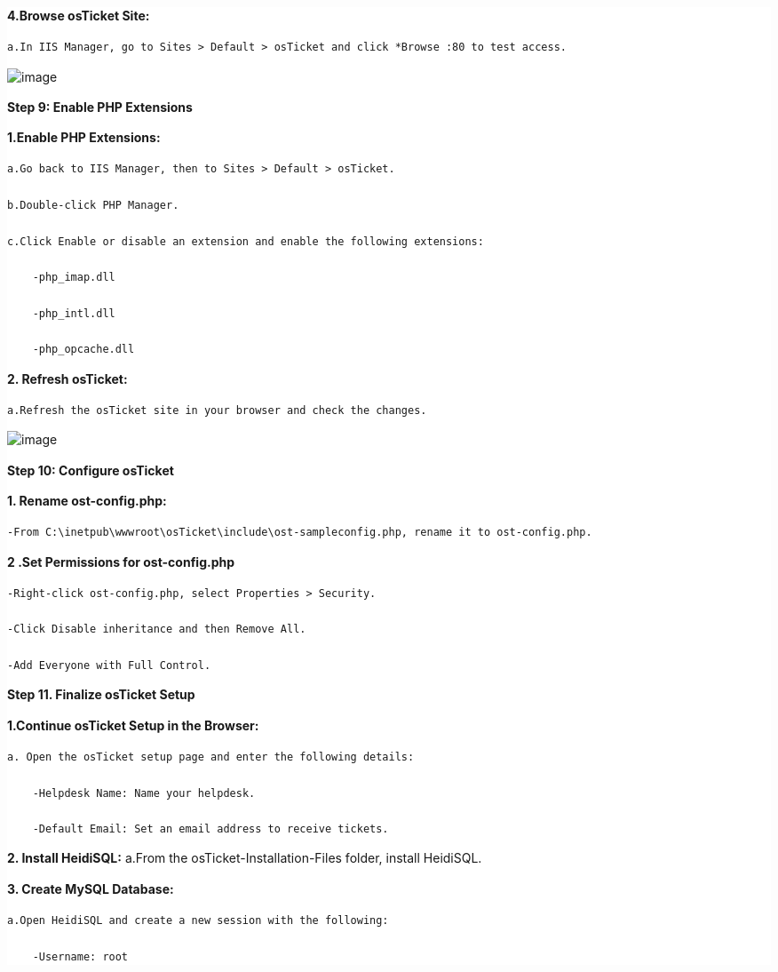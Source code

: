 **4.Browse osTicket Site:**

    a.In IIS Manager, go to Sites > Default > osTicket and click *Browse :80 to test access.

![image](https://github.com/user-attachments/assets/5d9f1535-a7f9-457b-8e17-1294108065ff)




**Step 9: Enable PHP Extensions**

**1.Enable PHP Extensions:**

    a.Go back to IIS Manager, then to Sites > Default > osTicket.

    b.Double-click PHP Manager.

    c.Click Enable or disable an extension and enable the following extensions:

        -php_imap.dll
    
        -php_intl.dll
    
        -php_opcache.dll
    
**2. Refresh osTicket:**

    a.Refresh the osTicket site in your browser and check the changes.

![image](https://github.com/user-attachments/assets/67381153-6263-4dbe-806c-2d43b4a21b9d)


**Step 10: Configure osTicket**

**1. Rename ost-config.php:**

    -From C:\inetpub\wwwroot\osTicket\include\ost-sampleconfig.php, rename it to ost-config.php.

**2 .Set Permissions for ost-config.php**

    -Right-click ost-config.php, select Properties > Security.
    
    -Click Disable inheritance and then Remove All.
    
    -Add Everyone with Full Control.

**Step 11. Finalize osTicket Setup**

**1.Continue osTicket Setup in the Browser:**

    a. Open the osTicket setup page and enter the following details:
    
        -Helpdesk Name: Name your helpdesk.
        
        -Default Email: Set an email address to receive tickets.
        
**2. Install HeidiSQL:**
    a.From the osTicket-Installation-Files folder, install HeidiSQL.

   
**3. Create MySQL Database:**

    a.Open HeidiSQL and create a new session with the following:
   
        -Username: root
   